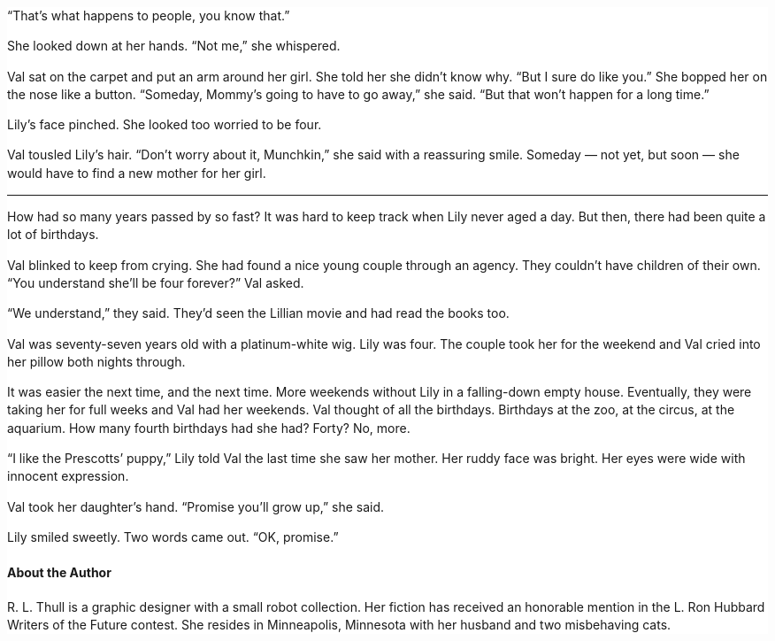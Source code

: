 “That’s what happens to people, you know that.”

She looked down at her hands. “Not me,” she whispered.

Val sat on the carpet and put an arm around her girl. She told her she didn’t know why. “But I sure do like you.” She bopped her on the nose like a button. “Someday, Mommy’s going to have to go away,” she said. “But that won’t happen for a long time.”

Lily’s face pinched. She looked too worried to be four.

Val tousled Lily’s hair. “Don’t worry about it, Munchkin,” she said with a reassuring smile. Someday — not yet, but soon — she would have to find a new mother for her girl.

----

How had so many years passed by so fast? It was hard to keep track when Lily never aged a day. But then, there had been quite a lot of birthdays.

Val blinked to keep from crying. She had found a nice young couple through an agency. They couldn’t have children of their own. “You understand she’ll be four forever?” Val asked.

“We understand,” they said. They’d seen the Lillian movie and had read the books too.

Val was seventy-seven years old with a platinum-white wig. Lily was four. The couple took her for the weekend and Val cried into her pillow both nights through.

It was easier the next time, and the next time. More weekends without Lily in a falling-down empty house. Eventually, they were taking her for full weeks and Val had her weekends. Val thought of all the birthdays. Birthdays at the zoo, at the circus, at the aquarium. How many fourth birthdays had she had? Forty? No, more.

“I like the Prescotts’ puppy,” Lily told Val the last time she saw her mother. Her ruddy face was bright. Her eyes were wide with innocent expression.

Val took her daughter’s hand. “Promise you’ll grow up,” she said.

Lily smiled sweetly. Two words came out. “OK, promise.”


#### About the Author
R. L. Thull is a graphic designer with a small robot collection. Her fiction has received an honorable mention in the L. Ron Hubbard Writers of the Future contest. She resides in Minneapolis, Minnesota with her husband and two misbehaving cats.
